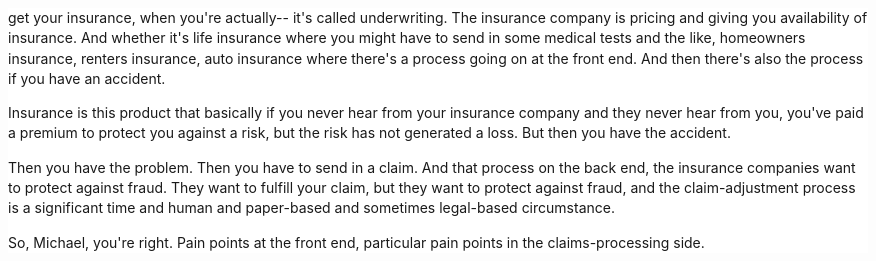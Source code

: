   <span m='435550'>get</span> <span m='435910'>your</span> <span m='436090'>insurance,</span>
  <span m='437940'>when</span> <span m='438180'>you're</span> <span m='438360'>actually--</span>
  <span m='438780'>it's</span> <span m='438930'>called</span> <span m='439230'>underwriting.</span>
  <span m='439890'>The</span> <span m='439980'>insurance</span> <span m='440460'>company</span>
  <span m='440880'>is</span> <span m='441030'>pricing</span> <span m='441900'>and</span>
  <span m='441990'>giving</span> <span m='442290'>you</span> <span m='442440'>availability</span>
  <span m='443220'>of</span> <span m='443340'>insurance.</span> <span m='444480'>And</span>
  <span m='444870'>whether</span> <span m='445200'>it's</span> <span m='445360'>life</span>
  <span m='445800'>insurance</span> <span m='446460'>where</span> <span m='446670'>you</span>
  <span m='446820'>might</span> <span m='447030'>have</span> <span m='447240'>to</span>
  <span m='447360'>send</span> <span m='447630'>in</span> <span m='447750'>some</span>
  <span m='447930'>medical</span> <span m='448380'>tests</span> <span m='448770'>and</span>
  <span m='448890'>the</span> <span m='448950'>like,</span> <span m='450370'>homeowners</span>
  <span m='451060'>insurance,</span> <span m='451660'>renters</span> <span m='452290'>insurance,</span>
  <span m='453880'>auto</span> <span m='454300'>insurance</span> <span m='455020'>where</span>
  <span m='455200'>there's</span> <span m='455440'>a</span> <span m='455500'>process</span>
  <span m='456430'>going</span> <span m='456880'>on</span> <span m='457090'>at</span>
  <span m='457210'>the</span> <span m='457300'>front</span> <span m='457630'>end.</span>
  <span m='458290'>And</span> <span m='458530'>then</span> <span m='458740'>there's</span>
  <span m='458950'>also</span> <span m='459280'>the</span> <span m='459370'>process</span>
  <span m='460750'>if</span> <span m='460930'>you</span> <span m='461050'>have</span>
  <span m='461200'>an</span> <span m='461290'>accident.</span> </p><p><span m='462130'>Insurance</span>
  <span m='462700'>is</span> <span m='462860'>this</span> <span m='463060'>product</span>
  <span m='463570'>that</span> <span m='463720'>basically</span> <span m='465040'>if</span>
  <span m='465160'>you</span> <span m='465310'>never</span> <span m='465640'>hear</span>
  <span m='465850'>from</span> <span m='466090'>your</span> <span m='466240'>insurance</span>
  <span m='466660'>company</span> <span m='467080'>and</span> <span m='467500'>they</span>
  <span m='467680'>never</span> <span m='467980'>hear</span> <span m='468190'>from</span>
  <span m='468490'>you,</span> <span m='469280'>you've</span> <span m='469390'>paid</span>
  <span m='469750'>a</span> <span m='469810'>premium</span> <span m='471190'>to</span>
  <span m='471340'>protect</span> <span m='471910'>you</span> <span m='472600'>against</span>
  <span m='473040'>a</span> <span m='473080'>risk,</span> <span m='473650'>but</span>
  <span m='473800'>the</span> <span m='473920'>risk</span> <span m='474310'>has</span>
  <span m='474430'>not</span> <span m='475390'>generated</span> <span m='476020'>a</span>
  <span m='476050'>loss.</span> <span m='476980'>But</span> <span m='477130'>then</span>
  <span m='477370'>you</span> <span m='477460'>have</span> <span m='477700'>the</span>
  <span m='477850'>accident.</span> </p><p><span m='478850'>Then</span> <span m='478930'>you</span>
  <span m='479050'>have</span> <span m='479260'>the</span> <span m='479350'>problem.</span>
  <span m='480580'>Then</span> <span m='480760'>you</span> <span m='480910'>have</span>
  <span m='481090'>to</span> <span m='481180'>send</span> <span m='481510'>in</span>
  <span m='481630'>a</span> <span m='481690'>claim.</span> <span m='482680'>And</span>
  <span m='482830'>that</span> <span m='483100'>process</span> <span m='484300'>on</span>
  <span m='484420'>the</span> <span m='484510'>back</span> <span m='484960'>end,</span>
  <span m='485200'>the</span> <span m='485320'>insurance</span> <span m='485800'>companies</span>
  <span m='486280'>want</span> <span m='486430'>to</span> <span m='486490'>protect</span>
  <span m='486910'>against</span> <span m='487210'>fraud.</span> <span m='488230'>They</span>
  <span m='488350'>want</span> <span m='488470'>to</span> <span m='488530'>fulfill</span>
  <span m='489040'>your</span> <span m='489250'>claim,</span> <span m='489830'>but</span>
  <span m='489880'>they</span> <span m='490000'>want</span> <span m='490120'>to</span>
  <span m='490210'>protect</span> <span m='490600'>against</span> <span m='490870'>fraud,</span>
  <span m='491890'>and</span> <span m='492010'>the</span> <span m='492100'>claim-adjustment</span>
  <span m='493090'>process</span> <span m='493750'>is</span> <span m='493900'>a</span>
  <span m='493960'>significant</span> <span m='495190'>time</span> <span m='496390'>and</span>
  <span m='496630'>human</span> <span m='497680'>and</span> <span m='497890'>paper-based</span>
  <span m='499000'>and</span> <span m='499120'>sometimes</span> <span m='500260'>legal-based</span>
  <span m='501910'>circumstance.</span> </p><p><span m='503320'>So,</span> <span m='503680'>Michael,</span>
  <span m='504100'>you're</span> <span m='504240'>right.</span> <span m='504440'>Pain</span>
  <span m='504760'>points</span> <span m='505150'>at</span> <span m='505240'>the</span>
  <span m='505330'>front</span> <span m='505720'>end,</span> <span m='506080'>particular</span>
  <span m='506650'>pain</span> <span m='506950'>points</span> <span m='507310'>in</span>
  <span m='507400'>the</span> <span m='507490'>claims-processing</span> <span m='508600'>side.</span>